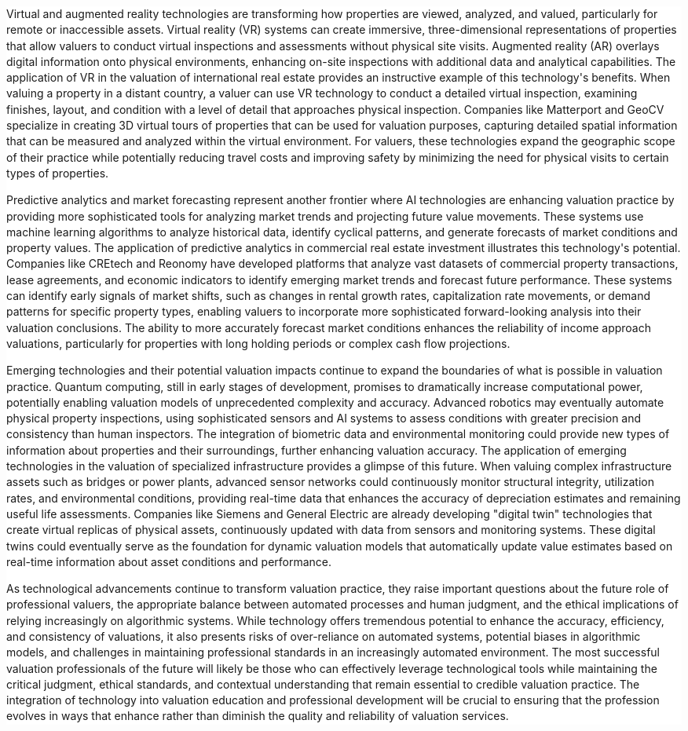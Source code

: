 Virtual and augmented reality technologies are transforming how properties are viewed, analyzed, and valued, particularly for remote or inaccessible assets. Virtual reality (VR) systems can create immersive, three-dimensional representations of properties that allow valuers to conduct virtual inspections and assessments without physical site visits. Augmented reality (AR) overlays digital information onto physical environments, enhancing on-site inspections with additional data and analytical capabilities. The application of VR in the valuation of international real estate provides an instructive example of this technology's benefits. When valuing a property in a distant country, a valuer can use VR technology to conduct a detailed virtual inspection, examining finishes, layout, and condition with a level of detail that approaches physical inspection. Companies like Matterport and GeoCV specialize in creating 3D virtual tours of properties that can be used for valuation purposes, capturing detailed spatial information that can be measured and analyzed within the virtual environment. For valuers, these technologies expand the geographic scope of their practice while potentially reducing travel costs and improving safety by minimizing the need for physical visits to certain types of properties.

Predictive analytics and market forecasting represent another frontier where AI technologies are enhancing valuation practice by providing more sophisticated tools for analyzing market trends and projecting future value movements. These systems use machine learning algorithms to analyze historical data, identify cyclical patterns, and generate forecasts of market conditions and property values. The application of predictive analytics in commercial real estate investment illustrates this technology's potential. Companies like CREtech and Reonomy have developed platforms that analyze vast datasets of commercial property transactions, lease agreements, and economic indicators to identify emerging market trends and forecast future performance. These systems can identify early signals of market shifts, such as changes in rental growth rates, capitalization rate movements, or demand patterns for specific property types, enabling valuers to incorporate more sophisticated forward-looking analysis into their valuation conclusions. The ability to more accurately forecast market conditions enhances the reliability of income approach valuations, particularly for properties with long holding periods or complex cash flow projections.

Emerging technologies and their potential valuation impacts continue to expand the boundaries of what is possible in valuation practice. Quantum computing, still in early stages of development, promises to dramatically increase computational power, potentially enabling valuation models of unprecedented complexity and accuracy. Advanced robotics may eventually automate physical property inspections, using sophisticated sensors and AI systems to assess conditions with greater precision and consistency than human inspectors. The integration of biometric data and environmental monitoring could provide new types of information about properties and their surroundings, further enhancing valuation accuracy. The application of emerging technologies in the valuation of specialized infrastructure provides a glimpse of this future. When valuing complex infrastructure assets such as bridges or power plants, advanced sensor networks could continuously monitor structural integrity, utilization rates, and environmental conditions, providing real-time data that enhances the accuracy of depreciation estimates and remaining useful life assessments. Companies like Siemens and General Electric are already developing "digital twin" technologies that create virtual replicas of physical assets, continuously updated with data from sensors and monitoring systems. These digital twins could eventually serve as the foundation for dynamic valuation models that automatically update value estimates based on real-time information about asset conditions and performance.

As technological advancements continue to transform valuation practice, they raise important questions about the future role of professional valuers, the appropriate balance between automated processes and human judgment, and the ethical implications of relying increasingly on algorithmic systems. While technology offers tremendous potential to enhance the accuracy, efficiency, and consistency of valuations, it also presents risks of over-reliance on automated systems, potential biases in algorithmic models, and challenges in maintaining professional standards in an increasingly automated environment. The most successful valuation professionals of the future will likely be those who can effectively leverage technological tools while maintaining the critical judgment, ethical standards, and contextual understanding that remain essential to credible valuation practice. The integration of technology into valuation education and professional development will be crucial to ensuring that the profession evolves in ways that enhance rather than diminish the quality and reliability of valuation services.
